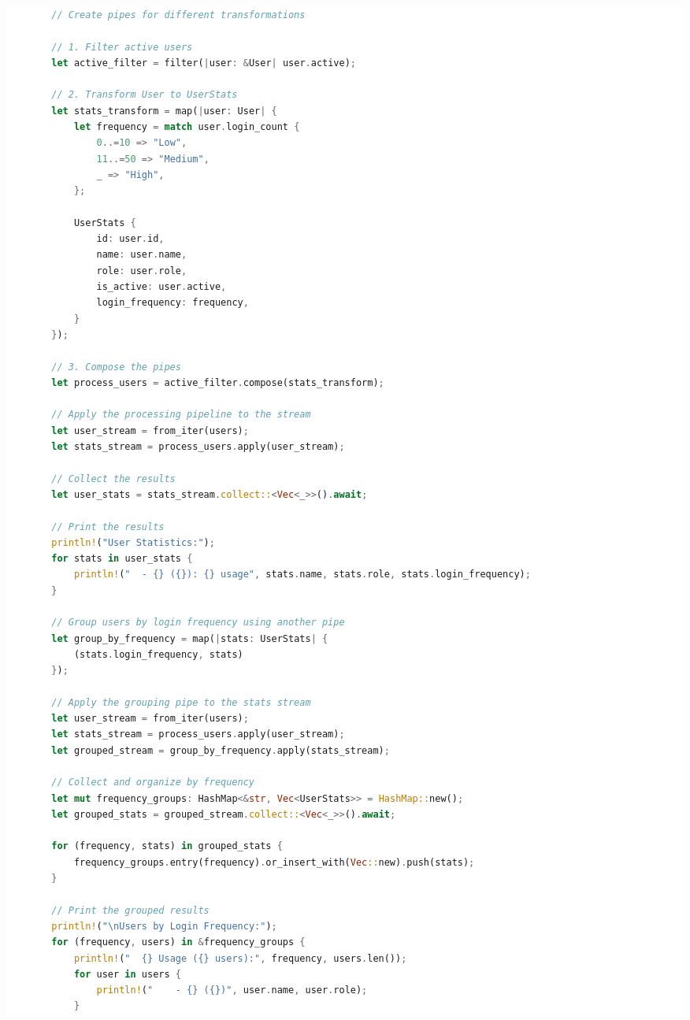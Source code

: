 ```rust
        // Create pipes for different transformations

        // 1. Filter active users
        let active_filter = filter(|user: &User| user.active);

        // 2. Transform User to UserStats
        let stats_transform = map(|user: User| {
            let frequency = match user.login_count {
                0..=10 => "Low",
                11..=50 => "Medium",
                _ => "High",
            };

            UserStats {
                id: user.id,
                name: user.name,
                role: user.role,
                is_active: user.active,
                login_frequency: frequency,
            }
        });

        // 3. Compose the pipes
        let process_users = active_filter.compose(stats_transform);

        // Apply the processing pipeline to the stream
        let user_stream = from_iter(users);
        let stats_stream = process_users.apply(user_stream);

        // Collect the results
        let user_stats = stats_stream.collect::<Vec<_>>().await;

        // Print the results
        println!("User Statistics:");
        for stats in user_stats {
            println!("  - {} ({}): {} usage", stats.name, stats.role, stats.login_frequency);
        }

        // Group users by login frequency using another pipe
        let group_by_frequency = map(|stats: UserStats| {
            (stats.login_frequency, stats)
        });

        // Apply the grouping pipe to the stats stream
        let user_stream = from_iter(users);
        let stats_stream = process_users.apply(user_stream);
        let grouped_stream = group_by_frequency.apply(stats_stream);

        // Collect and organize by frequency
        let mut frequency_groups: HashMap<&str, Vec<UserStats>> = HashMap::new();
        let grouped_stats = grouped_stream.collect::<Vec<_>>().await;

        for (frequency, stats) in grouped_stats {
            frequency_groups.entry(frequency).or_insert_with(Vec::new).push(stats);
        }

        // Print the grouped results
        println!("\nUsers by Login Frequency:");
        for (frequency, users) in &frequency_groups {
            println!("  {} Usage ({} users):", frequency, users.len());
            for user in users {
                println!("    - {} ({})", user.name, user.role);
            }
```